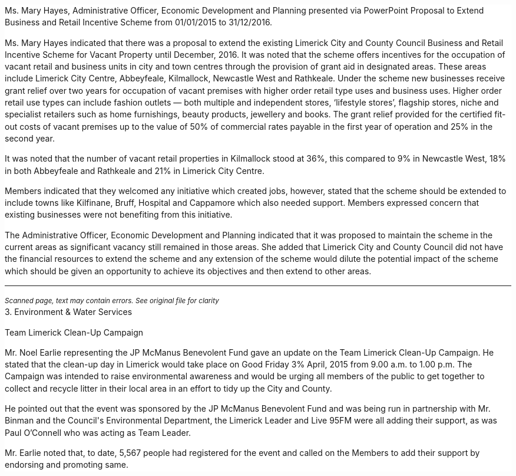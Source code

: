 Ms. Mary Hayes, Administrative Officer, Economic Development and Planning
presented via PowerPoint Proposal to Extend Business and Retail Incentive Scheme
from 01/01/2015 to 31/12/2016.

Ms. Mary Hayes indicated that there was a proposal to extend the existing Limerick
City and County Council Business and Retail Incentive Scheme for Vacant Property
until December, 2016. It was noted that the scheme offers incentives for the
occupation of vacant retail and business units in city and town centres through the
provision of grant aid in designated areas. These areas include Limerick City
Centre, Abbeyfeale, Kilmallock, Newcastle West and Rathkeale. Under the scheme
new businesses receive grant relief over two years for occupation of vacant
premises with higher order retail type uses and business uses. Higher order retail
use types can include fashion outlets — both multiple and independent stores,
‘lifestyle stores’, flagship stores, niche and specialist retailers such as home
furnishings, beauty products, jewellery and books. The grant relief provided for the
certified fit-out costs of vacant premises up to the value of 50% of commercial rates
payable in the first year of operation and 25% in the second year.

It was noted that the number of vacant retail properties in Kilmallock stood at 36%,
this compared to 9% in Newcastle West, 18% in both Abbeyfeale and Rathkeale and
21% in Limerick City Centre.

Members indicated that they welcomed any initiative which created jobs, however,
stated that the scheme should be extended to include towns like Kilfinane, Bruff,
Hospital and Cappamore which also needed support. Members expressed concern
that existing businesses were not benefiting from this initiative.

The Administrative Officer, Economic Development and Planning indicated that it
was proposed to maintain the scheme in the current areas as significant vacancy still
remained in those areas. She added that Limerick City and County Council did not
have the financial resources to extend the scheme and any extension of the scheme
would dilute the potential impact of the scheme which should be given an opportunity
to achieve its objectives and then extend to other areas.


---
*<small>Scanned page, text may contain errors. See original file for clarity</small>*  
3. Environment & Water Services

Team Limerick Clean-Up Campaign

Mr. Noel Earlie representing the JP McManus Benevolent Fund gave an update on
the Team Limerick Clean-Up Campaign. He stated that the clean-up day in Limerick
would take place on Good Friday 3% April, 2015 from 9.00 a.m. to 1.00 p.m. The
Campaign was intended to raise environmental awareness and would be urging all
members of the public to get together to collect and recycle litter in their local area in
an effort to tidy up the City and County.

He pointed out that the event was sponsored by the JP McManus Benevolent Fund
and was being run in partnership with Mr. Binman and the Council's Environmental
Department, the Limerick Leader and Live 95FM were all adding their support, as
was Paul O’Connell who was acting as Team Leader.

Mr. Earlie noted that, to date, 5,567 people had registered for the event and called
on the Members to add their support by endorsing and promoting same.

